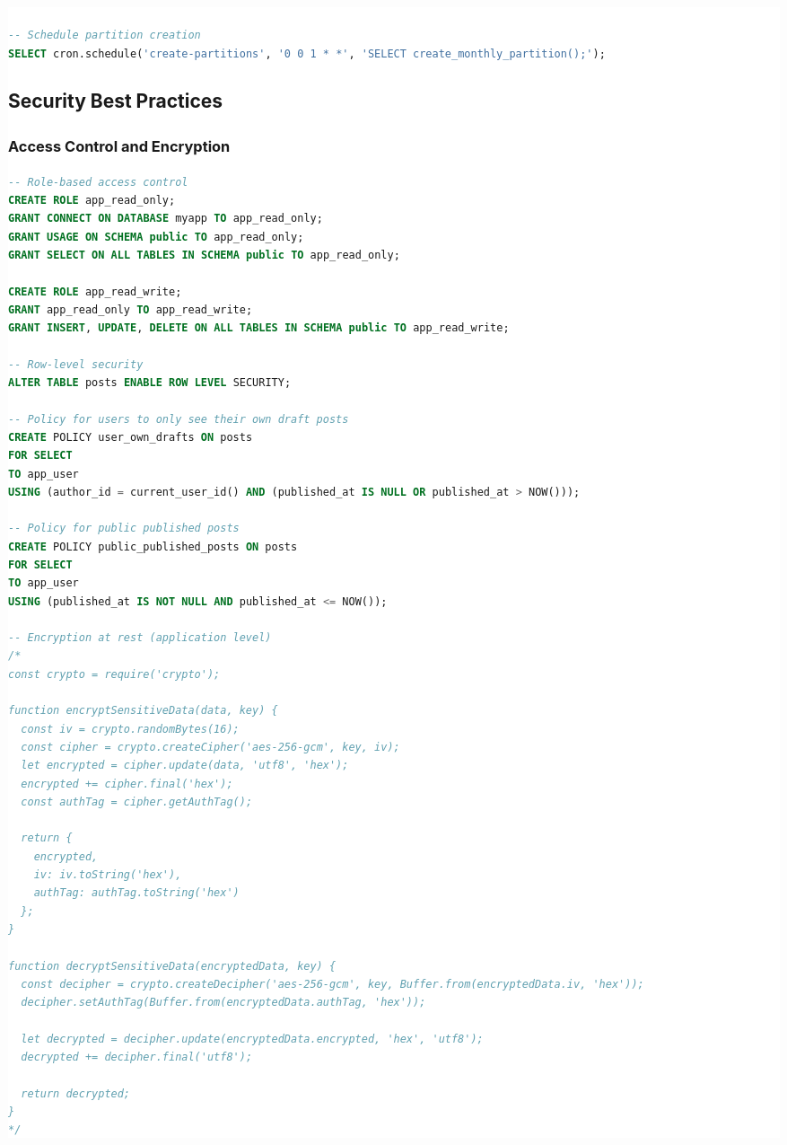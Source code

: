 ```sql

-- Schedule partition creation
SELECT cron.schedule('create-partitions', '0 0 1 * *', 'SELECT create_monthly_partition();');
```

## Security Best Practices

### Access Control and Encryption
```sql
-- Role-based access control
CREATE ROLE app_read_only;
GRANT CONNECT ON DATABASE myapp TO app_read_only;
GRANT USAGE ON SCHEMA public TO app_read_only;
GRANT SELECT ON ALL TABLES IN SCHEMA public TO app_read_only;

CREATE ROLE app_read_write;
GRANT app_read_only TO app_read_write;
GRANT INSERT, UPDATE, DELETE ON ALL TABLES IN SCHEMA public TO app_read_write;

-- Row-level security
ALTER TABLE posts ENABLE ROW LEVEL SECURITY;

-- Policy for users to only see their own draft posts
CREATE POLICY user_own_drafts ON posts
FOR SELECT
TO app_user
USING (author_id = current_user_id() AND (published_at IS NULL OR published_at > NOW()));

-- Policy for public published posts
CREATE POLICY public_published_posts ON posts
FOR SELECT
TO app_user
USING (published_at IS NOT NULL AND published_at <= NOW());

-- Encryption at rest (application level)
/*
const crypto = require('crypto');

function encryptSensitiveData(data, key) {
  const iv = crypto.randomBytes(16);
  const cipher = crypto.createCipher('aes-256-gcm', key, iv);
  let encrypted = cipher.update(data, 'utf8', 'hex');
  encrypted += cipher.final('hex');
  const authTag = cipher.getAuthTag();
  
  return {
    encrypted,
    iv: iv.toString('hex'),
    authTag: authTag.toString('hex')
  };
}

function decryptSensitiveData(encryptedData, key) {
  const decipher = crypto.createDecipher('aes-256-gcm', key, Buffer.from(encryptedData.iv, 'hex'));
  decipher.setAuthTag(Buffer.from(encryptedData.authTag, 'hex'));
  
  let decrypted = decipher.update(encryptedData.encrypted, 'hex', 'utf8');
  decrypted += decipher.final('utf8');
  
  return decrypted;
}
*/
```